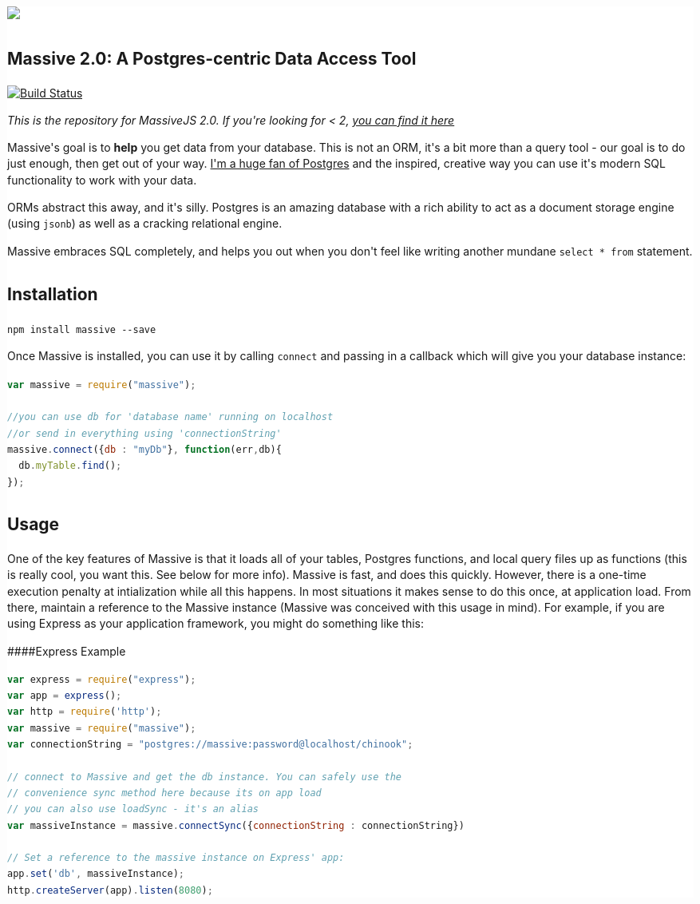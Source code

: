 <img src="http://rob.conery.io/img/2015/03/massive-logo.png" width=450 />

## Massive 2.0: A Postgres-centric Data Access Tool

[![Build Status](https://travis-ci.org/robconery/massive-js.svg?branch=master)](https://travis-ci.org/robconery/massive-js)

*This is the repository for MassiveJS 2.0. If you're looking for < 2, [you can find it here](https://github.com/robconery/massive-js/releases/tag/1.0)*

Massive's goal is to **help** you get data from your database. This is not an ORM, it's a bit more than a query tool - our goal is to do just enough, then get out of your way. [I'm a huge fan of Postgres](http://rob.conery.io/category/postgres/) and the inspired, creative way you can use it's modern SQL functionality to work with your data.

ORMs abstract this away, and it's silly. Postgres is an amazing database with a rich ability to act as a document storage engine (using `jsonb`) as well as a cracking relational engine.

Massive embraces SQL completely, and helps you out when you don't feel like writing another mundane `select * from` statement.

## Installation

```
npm install massive --save
```

Once Massive is installed, you can use it by calling `connect` and passing in a callback which will give you your database instance:

```javascript
var massive = require("massive");

//you can use db for 'database name' running on localhost
//or send in everything using 'connectionString'
massive.connect({db : "myDb"}, function(err,db){
  db.myTable.find();
});
```
## Usage

One of the key features of Massive is that it loads all of your tables, Postgres functions, and local query files up as functions (this is really cool, you want this. See below for more info). Massive is fast, and does this quickly. However, there is a one-time execution penalty at intialization while all this happens. In most situations it makes sense to do this once, at application load. From there, maintain a reference to the Massive instance (Massive was conceived with this usage in mind). For example, if you are using Express as your application framework, you might do something like this:

####Express Example

```javascript
var express = require("express");
var app = express();
var http = require('http');
var massive = require("massive");
var connectionString = "postgres://massive:password@localhost/chinook";

// connect to Massive and get the db instance. You can safely use the
// convenience sync method here because its on app load
// you can also use loadSync - it's an alias
var massiveInstance = massive.connectSync({connectionString : connectionString})

// Set a reference to the massive instance on Express' app:
app.set('db', massiveInstance);
http.createServer(app).listen(8080);
```